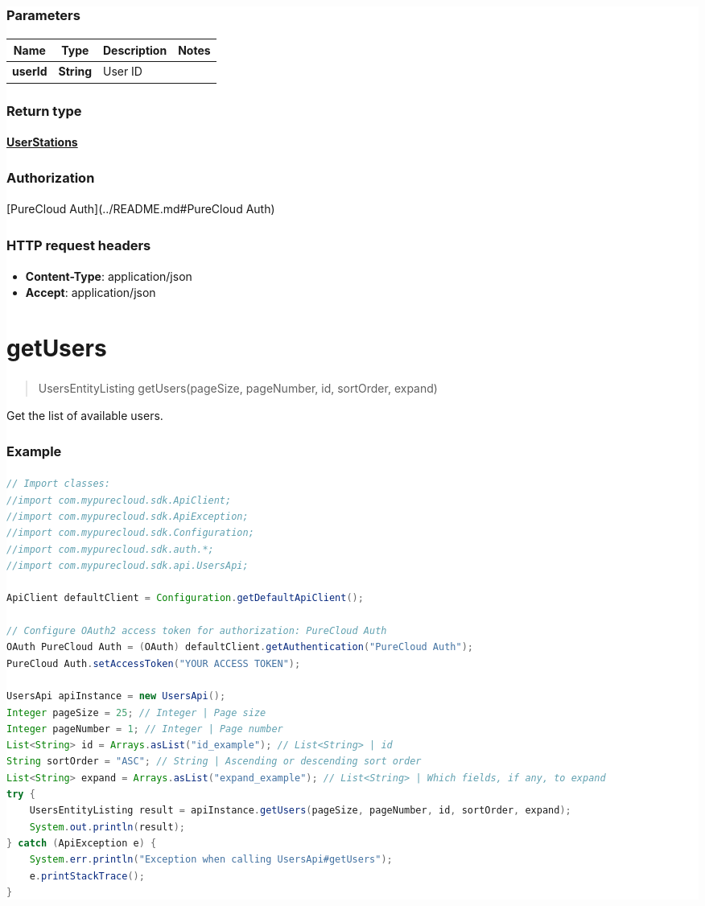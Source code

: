 ### Parameters

Name | Type | Description  | Notes
------------- | ------------- | ------------- | -------------
 **userId** | **String**| User ID |

### Return type

[**UserStations**](UserStations.md)

### Authorization

[PureCloud Auth](../README.md#PureCloud Auth)

### HTTP request headers

 - **Content-Type**: application/json
 - **Accept**: application/json

<a name="getUsers"></a>
# **getUsers**
> UsersEntityListing getUsers(pageSize, pageNumber, id, sortOrder, expand)

Get the list of available users.



### Example
```java
// Import classes:
//import com.mypurecloud.sdk.ApiClient;
//import com.mypurecloud.sdk.ApiException;
//import com.mypurecloud.sdk.Configuration;
//import com.mypurecloud.sdk.auth.*;
//import com.mypurecloud.sdk.api.UsersApi;

ApiClient defaultClient = Configuration.getDefaultApiClient();

// Configure OAuth2 access token for authorization: PureCloud Auth
OAuth PureCloud Auth = (OAuth) defaultClient.getAuthentication("PureCloud Auth");
PureCloud Auth.setAccessToken("YOUR ACCESS TOKEN");

UsersApi apiInstance = new UsersApi();
Integer pageSize = 25; // Integer | Page size
Integer pageNumber = 1; // Integer | Page number
List<String> id = Arrays.asList("id_example"); // List<String> | id
String sortOrder = "ASC"; // String | Ascending or descending sort order
List<String> expand = Arrays.asList("expand_example"); // List<String> | Which fields, if any, to expand
try {
    UsersEntityListing result = apiInstance.getUsers(pageSize, pageNumber, id, sortOrder, expand);
    System.out.println(result);
} catch (ApiException e) {
    System.err.println("Exception when calling UsersApi#getUsers");
    e.printStackTrace();
}
```
